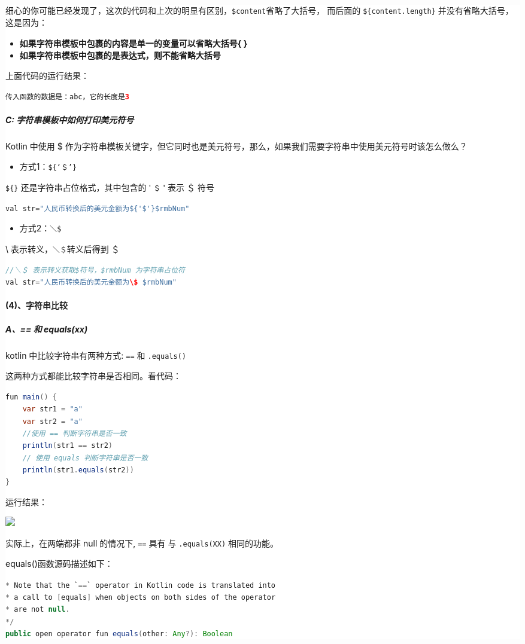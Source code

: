 细心的你可能已经发现了，这次的代码和上次的明显有区别，`$content`省略了大括号， 而后面的 `${content.length}` 并没有省略大括号，这是因为：

* **如果字符串模板中包裹的内容是单一的变量可以省略大括号{ }**
* **如果字符串模板中包裹的是表达式，则不能省略大括号**

上面代码的运行结果：

```java
传入函数的数据是：abc，它的长度是3
```

##### C: 字符串模板中如何打印美元符号

Kotlin 中使用 $ 作为字符串模板关键字，但它同时也是美元符号，那么，如果我们需要字符串中使用美元符号时该怎么做么？

* 方式1：`${‘＄’} `

`${}` 还是字符串占位格式，其中包含的`＇＄＇`表示 ＄ 符号

```java
val str="人民币转换后的美元金额为${'$'}$rmbNum"
```

* 方式2：`＼$`

\ 表示转义，`＼＄`转义后得到 ＄

```java
//＼＄ 表示转义获取$符号，$rmbNum 为字符串占位符
val str="人民币转换后的美元金额为\$ $rmbNum"
```

#### (4)、字符串比较

##### A、== 和 equals(xx)

kotlin 中比较字符串有两种方式: `==` 和 `.equals()`

这两种方式都能比较字符串是否相同。看代码：

```java
fun main() {
    var str1 = "a"
    var str2 = "a"
    //使用 == 判断字符串是否一致  
    println(str1 == str2)  
    // 使用 equals 判断字符串是否一致        
    println(str1.equals(str2))  
}
```

运行结果：

![](https://images.gitee.com/uploads/images/2019/0129/115314_4ca09ea9_930142.png)


实际上，在两端都非 null 的情况下, `==` 具有 与 `.equals(XX)` 相同的功能。

equals()函数源码描述如下：

```java
* Note that the `==` operator in Kotlin code is translated into 
* a call to [equals] when objects on both sides of the operator
* are not null.
*/
public open operator fun equals(other: Any?): Boolean
```
